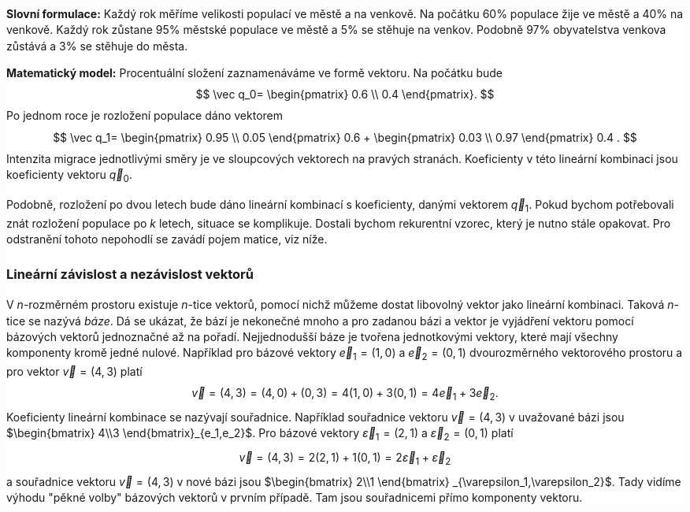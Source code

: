 **Slovní formulace:** Každý rok měříme velikosti populací ve městě a na
venkově. Na počátku $60\%$ populace žije ve městě a $40\%$ na venkově. Každý
rok zůstane $95\%$ městské populace ve městě a $5\%$ se stěhuje na
venkov. Podobně $97\%$ obyvatelstva venkova zůstává a $3\%$ se stěhuje
do města.

**Matematický model:**
Procentuální složení zaznamenáváme ve formě
vektoru. Na počátku bude $$ \vec q_0=
\begin{pmatrix}
  0.6 \\ 0.4
\end{pmatrix}.
$$
Po jednom roce je rozložení populace dáno vektorem
$$ \vec q_1=
\begin{pmatrix}
  0.95 \\ 0.05 
\end{pmatrix}
0.6
+
\begin{pmatrix}
  0.03 \\ 0.97
\end{pmatrix}
0.4
.
$$
Intenzita migrace jednotlivými směry je ve sloupcových vektorech na
pravých stranách. Koeficienty v této lineární kombinaci jsou
koeficienty vektoru $\vec q_0$.

Podobně, rozložení po dvou letech bude dáno lineární kombinací s
koeficienty, danými vektorem $\vec q_1$.  Pokud bychom potřebovali
znát rozložení populace po $k$ letech, situace se komplikuje. Dostali
bychom rekurentní vzorec, který je nutno stále opakovat. Pro
odstranění tohoto nepohodlí se zavádí pojem matice, viz níže.

### Lineární závislost a nezávislost vektorů

V $n$-rozměrném prostoru existuje $n$-tice vektorů, pomocí
nichž můžeme dostat libovolný vektor jako lineární kombinaci. Taková
$n$-tice se nazývá *báze*. Dá se ukázat, že bází je nekonečné mnoho a
pro zadanou bázi a vektor je vyjádření vektoru pomocí bázových
vektorů jednoznačné až na pořadí. Nejjednodušší báze je tvořena
jednotkovými vektory, které mají všechny komponenty kromě jedné
nulové. Například pro bázové vektory $\vec e_1=(1,0)$ a $\vec e_2=(0,1)$
dvourozměrného vektorového prostoru a pro vektor $\vec v=(4,3)$ platí
$$\vec v=(4,3)=(4,0)+(0,3) = 4 (1,0) +3 (0,1) = 4\vec e_1+3 \vec e_2.$$
Koeficienty lineární kombinace se nazývají souřadnice. Například
souřadnice vektoru $\vec v=(4,3)$ v uvažované bázi jsou
$\begin{bmatrix} 4\\3 \end{bmatrix}_{e_1,e_2}$. Pro bázové vektory $\vec \varepsilon_1=(2,1)$ a $\vec
\varepsilon_2=(0,1)$ platí
$$\vec v=(4,3)=2(2,1)+1(0,1)=2\vec \varepsilon_1+\vec \varepsilon_2$$
a souřadnice vektoru $\vec v=(4,3)$ v nové bázi jsou $\begin{bmatrix} 2\\1 \end{bmatrix} _{\varepsilon_1,\varepsilon_2}$. Tady vidíme
výhodu "pěkné volby" bázových vektorů v prvním případě. Tam jsou souřadnicemi přímo komponenty vektoru.
